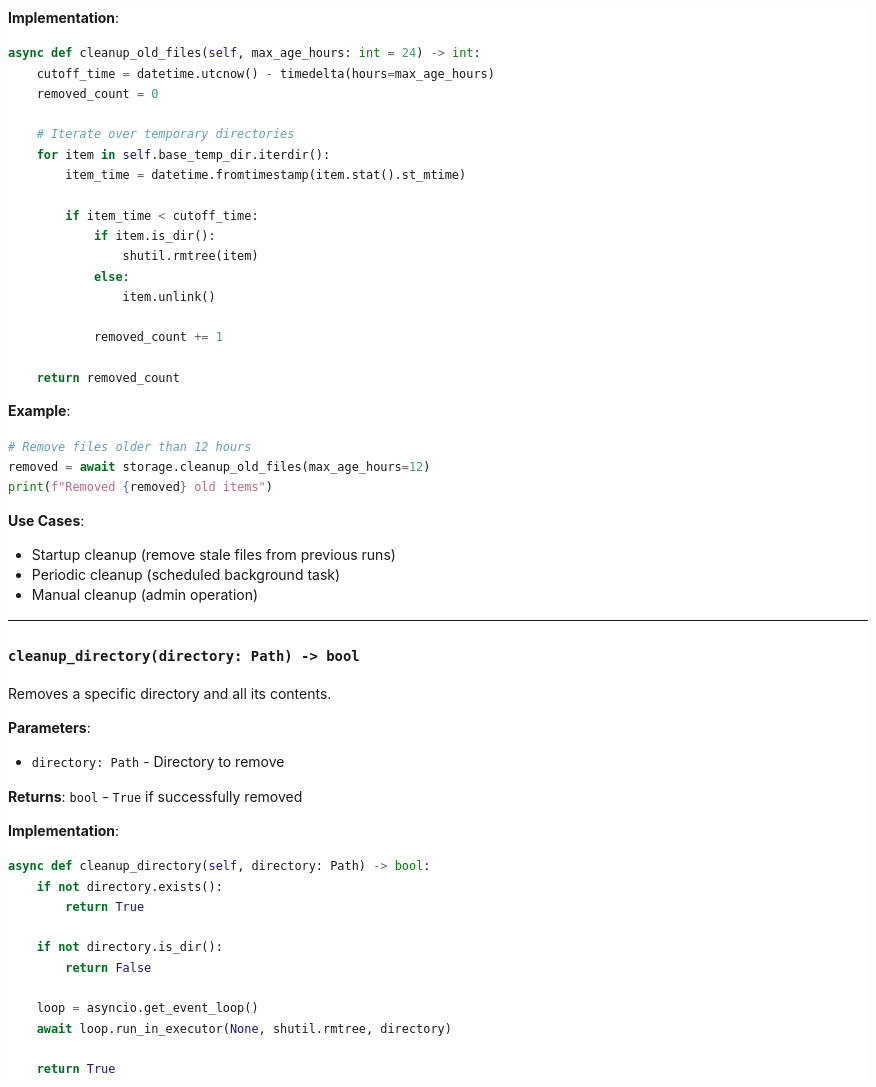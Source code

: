 **Implementation**:
```python
async def cleanup_old_files(self, max_age_hours: int = 24) -> int:
    cutoff_time = datetime.utcnow() - timedelta(hours=max_age_hours)
    removed_count = 0
    
    # Iterate over temporary directories
    for item in self.base_temp_dir.iterdir():
        item_time = datetime.fromtimestamp(item.stat().st_mtime)
        
        if item_time < cutoff_time:
            if item.is_dir():
                shutil.rmtree(item)
            else:
                item.unlink()
            
            removed_count += 1
    
    return removed_count
```

**Example**:
```python
# Remove files older than 12 hours
removed = await storage.cleanup_old_files(max_age_hours=12)
print(f"Removed {removed} old items")
```

**Use Cases**:
- Startup cleanup (remove stale files from previous runs)
- Periodic cleanup (scheduled background task)
- Manual cleanup (admin operation)

---

### `cleanup_directory(directory: Path) -> bool`

Removes a specific directory and all its contents.

**Parameters**:
- `directory: Path` - Directory to remove

**Returns**: `bool` - `True` if successfully removed

**Implementation**:
```python
async def cleanup_directory(self, directory: Path) -> bool:
    if not directory.exists():
        return True
    
    if not directory.is_dir():
        return False
    
    loop = asyncio.get_event_loop()
    await loop.run_in_executor(None, shutil.rmtree, directory)
    
    return True
```
